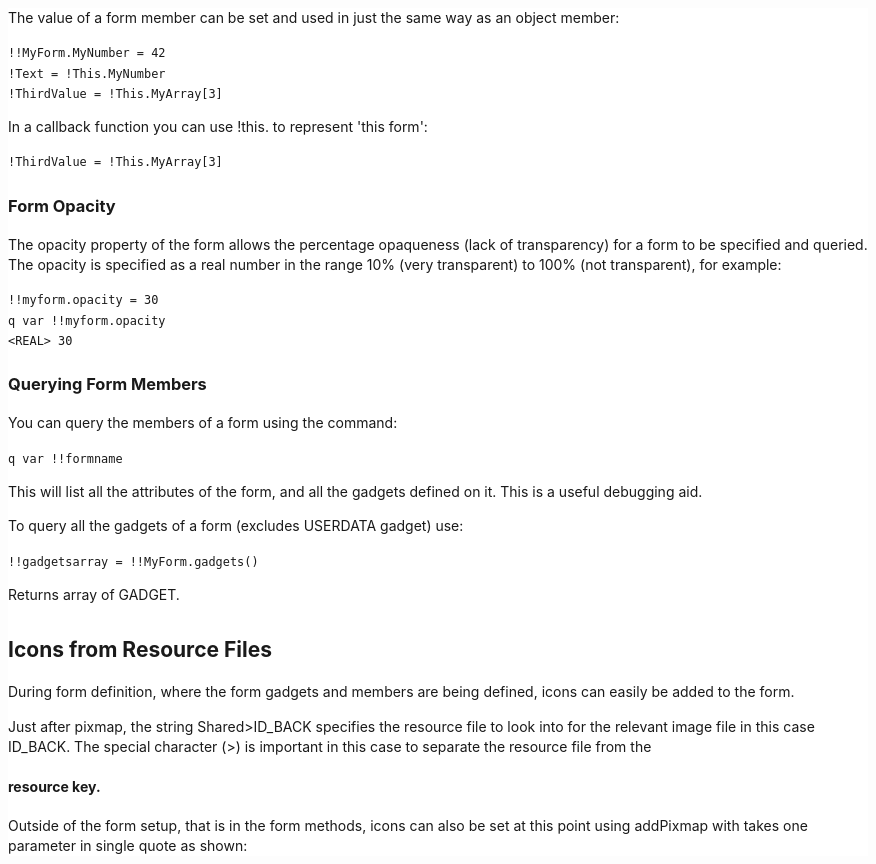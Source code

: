 The value of a form member can be set and used in just the same way as an object member:

```
!!MyForm.MyNumber = 42 
!Text = !This.MyNumber 
!ThirdValue = !This.MyArray[3]
```

In a callback function you can use !this. to represent 'this form':

```
!ThirdValue = !This.MyArray[3]
```

### Form Opacity

The opacity property of the form allows the percentage opaqueness (lack of transparency) for a form to be specified and queried. The opacity is specified as a real number in the range 10% (very transparent) to 100% (not transparent), for example:

```
!!myform.opacity = 30 
q var !!myform.opacity 
<REAL> 30
```

### Querying Form Members

You can query the members of a form using the command:

```
q var !!formname
```

This will list all the attributes of the form, and all the gadgets defined on it. This is a useful debugging aid.

To query all the gadgets of a form (excludes USERDATA gadget) use:

```
!!gadgetsarray = !!MyForm.gadgets()
```

Returns array of GADGET.

## Icons from Resource Files

During form definition, where the form gadgets and members are being defined, icons can easily be added to the form.

Just after pixmap, the string Shared>ID\_BACK specifies the resource file to look into for the relevant image file in this case ID\_BACK. The special character (>) is important in this case to separate the resource file from the

#### resource key.

Outside of the form setup, that is in the form methods, icons can also be set at this point using addPixmap with takes one parameter in single quote as shown:
